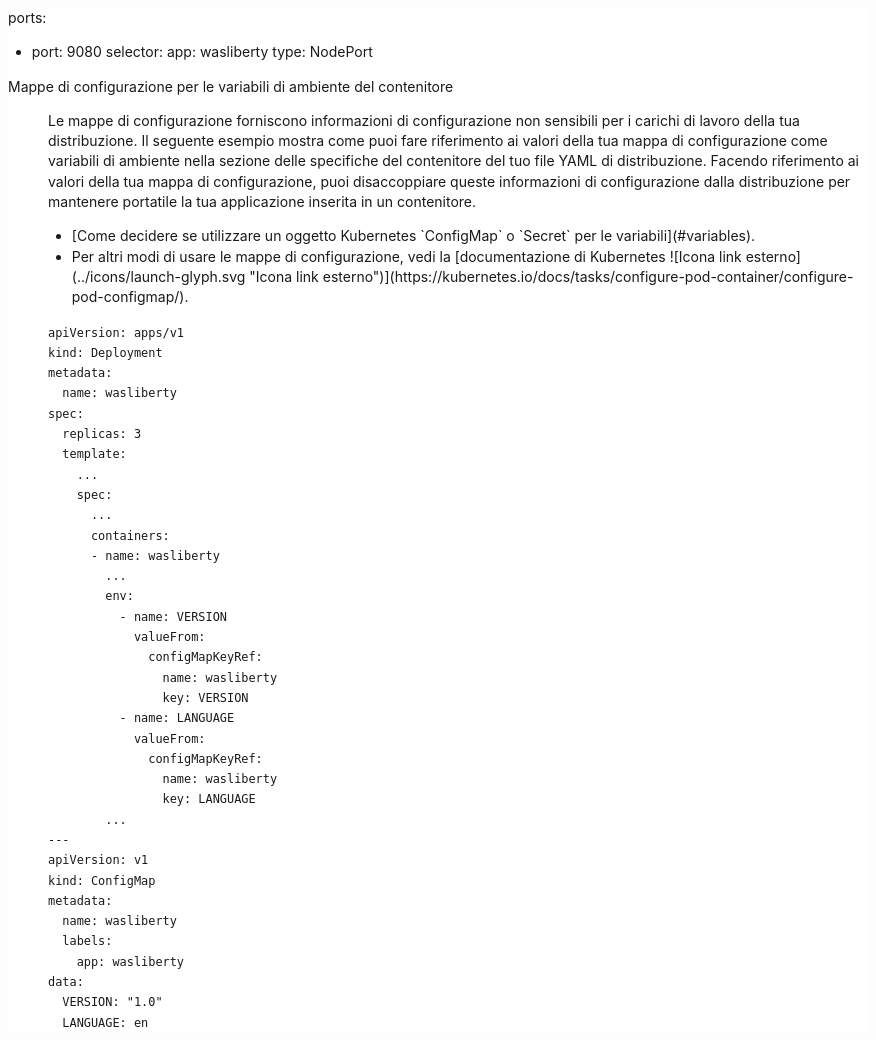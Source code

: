   ports:
  - port: 9080
  selector:
    app: wasliberty
  type: NodePort</pre></code></p></dd>

<dt id="configmap">Mappe di configurazione per le variabili di ambiente del contenitore</dt>
<dd><p>Le mappe di configurazione forniscono informazioni di configurazione non sensibili per i carichi di lavoro della tua distribuzione. Il seguente esempio mostra come puoi fare riferimento ai valori della tua mappa di configurazione come variabili di ambiente nella sezione delle specifiche del contenitore del tuo file YAML di distribuzione. Facendo riferimento ai valori della tua mappa di configurazione, puoi disaccoppiare queste informazioni di configurazione dalla distribuzione per mantenere portatile la tua applicazione inserita in un contenitore.<ul><li>[Come decidere se utilizzare un oggetto Kubernetes `ConfigMap` o `Secret` per le variabili](#variables).</li>
<li>Per altri modi di usare le mappe di configurazione, vedi la [documentazione di Kubernetes ![Icona link esterno](../icons/launch-glyph.svg "Icona link esterno")](https://kubernetes.io/docs/tasks/configure-pod-container/configure-pod-configmap/).</li></ul></p>
<p><pre class="codeblock"><code>apiVersion: apps/v1
kind: Deployment
metadata:
  name: wasliberty
spec:
  replicas: 3
  template:
    ...
    spec:
      ...
      containers:
      - name: wasliberty
        ...
        env:
          - name: VERSION
            valueFrom:
              configMapKeyRef:
                name: wasliberty
                key: VERSION
          - name: LANGUAGE
            valueFrom:
              configMapKeyRef:
                name: wasliberty
                key: LANGUAGE
        ...
---
apiVersion: v1
kind: ConfigMap
metadata:
  name: wasliberty
  labels:
    app: wasliberty
data:
  VERSION: "1.0"
  LANGUAGE: en</pre></code></p></dd>
